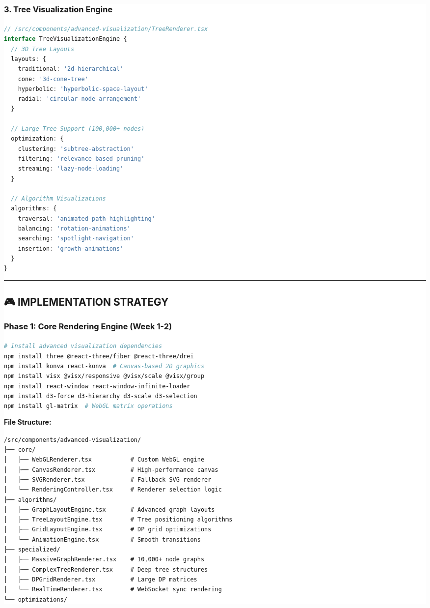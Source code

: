 ### **3. Tree Visualization Engine**

```typescript
// /src/components/advanced-visualization/TreeRenderer.tsx
interface TreeVisualizationEngine {
  // 3D Tree Layouts
  layouts: {
    traditional: '2d-hierarchical'
    cone: '3d-cone-tree'
    hyperbolic: 'hyperbolic-space-layout'
    radial: 'circular-node-arrangement'
  }
  
  // Large Tree Support (100,000+ nodes)
  optimization: {
    clustering: 'subtree-abstraction'
    filtering: 'relevance-based-pruning'
    streaming: 'lazy-node-loading'
  }
  
  // Algorithm Visualizations
  algorithms: {
    traversal: 'animated-path-highlighting'
    balancing: 'rotation-animations'
    searching: 'spotlight-navigation'
    insertion: 'growth-animations'
  }
}
```

---

## 🎮 **IMPLEMENTATION STRATEGY**

### **Phase 1: Core Rendering Engine (Week 1-2)**

```bash
# Install advanced visualization dependencies
npm install three @react-three/fiber @react-three/drei
npm install konva react-konva  # Canvas-based 2D graphics
npm install visx @visx/responsive @visx/scale @visx/group
npm install react-window react-window-infinite-loader
npm install d3-force d3-hierarchy d3-scale d3-selection
npm install gl-matrix  # WebGL matrix operations
```

**File Structure:**
```
/src/components/advanced-visualization/
├── core/
│   ├── WebGLRenderer.tsx           # Custom WebGL engine
│   ├── CanvasRenderer.tsx          # High-performance canvas
│   ├── SVGRenderer.tsx             # Fallback SVG renderer
│   └── RenderingController.tsx     # Renderer selection logic
├── algorithms/
│   ├── GraphLayoutEngine.tsx       # Advanced graph layouts
│   ├── TreeLayoutEngine.tsx        # Tree positioning algorithms  
│   ├── GridLayoutEngine.tsx        # DP grid optimizations
│   └── AnimationEngine.tsx         # Smooth transitions
├── specialized/
│   ├── MassiveGraphRenderer.tsx    # 10,000+ node graphs
│   ├── ComplexTreeRenderer.tsx     # Deep tree structures
│   ├── DPGridRenderer.tsx          # Large DP matrices
│   └── RealTimeRenderer.tsx        # WebSocket sync rendering
└── optimizations/
```